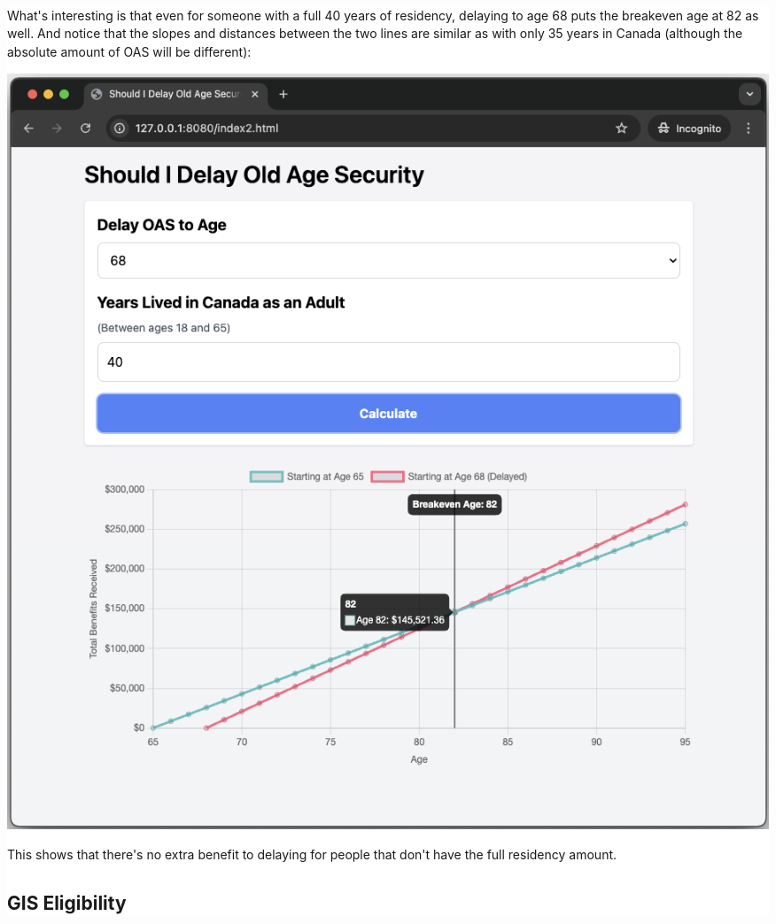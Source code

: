 What's interesting is that even for someone with a full 40 years of residency, delaying to age 68 puts the breakeven age at 82 as well. And notice that the slopes and distances between the two lines are similar as with only 35 years in Canada (although the absolute amount of OAS will be different):

![prototype oas 40 years residency take at age 68](../images/prototype-oas-40-years-residency-delay-to-68.png "prototype oas 40 years residency take at age 68")

This shows that there's no extra benefit to delaying for people that don't have the full residency amount.

## GIS Eligibility
